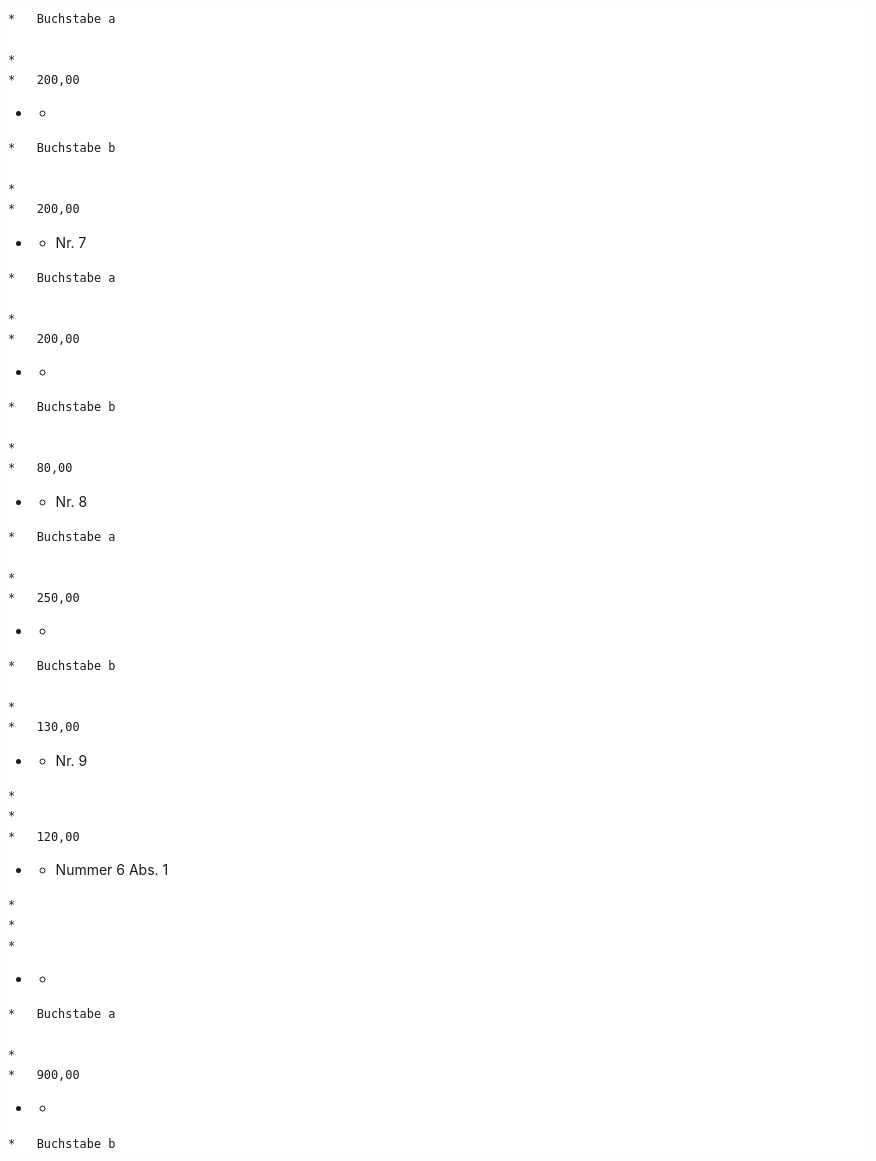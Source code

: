     *   Buchstabe a

    *
    *   200,00


*    *
    *   Buchstabe b

    *
    *   200,00


*    *   Nr. 7

    *   Buchstabe a

    *
    *   200,00


*    *
    *   Buchstabe b

    *
    *   80,00


*    *   Nr. 8

    *   Buchstabe a

    *
    *   250,00


*    *
    *   Buchstabe b

    *
    *   130,00


*    *   Nr. 9

    *
    *
    *   120,00


*    *   Nummer 6 Abs. 1

    *
    *
    *

*    *
    *   Buchstabe a

    *
    *   900,00


*    *
    *   Buchstabe b
